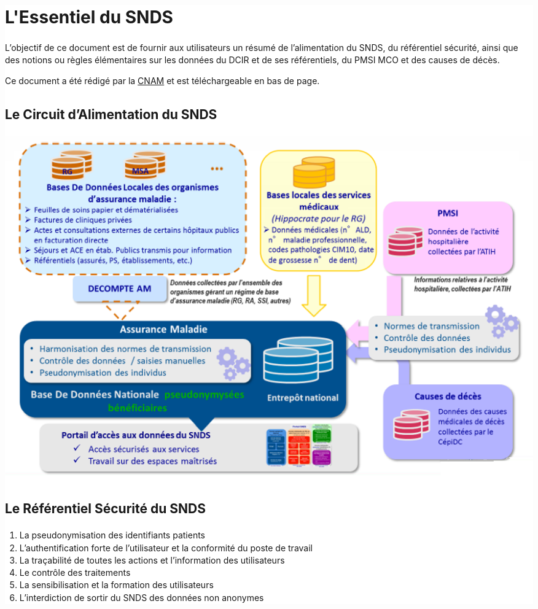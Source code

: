 # L'Essentiel du SNDS


L’objectif de ce document est de fournir aux utilisateurs un résumé de l’alimentation du SNDS, du référentiel sécurité, ainsi que des notions ou règles élémentaires sur les données du DCIR et de ses référentiels, du PMSI MCO et des causes de décès.

Ce document a été rédigé par la [CNAM](../../glossaire/Cnam.md) et est téléchargeable en bas de page.

## Le Circuit d’Alimentation du SNDS
<p style="text-align:center;">
<img src="../../files/Cnam/20210406_Cnam_alimentation-snds_essentiel-snds_MLP-2.0.png" alt="wip" width="900"/>
</p>

## Le Référentiel Sécurité du SNDS
1.	La pseudonymisation des identifiants patients
2.	L’authentification forte de l’utilisateur et la conformité du poste de travail
3.	La traçabilité de toutes les actions et l’information des utilisateurs
4.	Le contrôle des traitements
5.	La sensibilisation et la formation des utilisateurs
6.	L’interdiction de sortir du SNDS des données non anonymes
